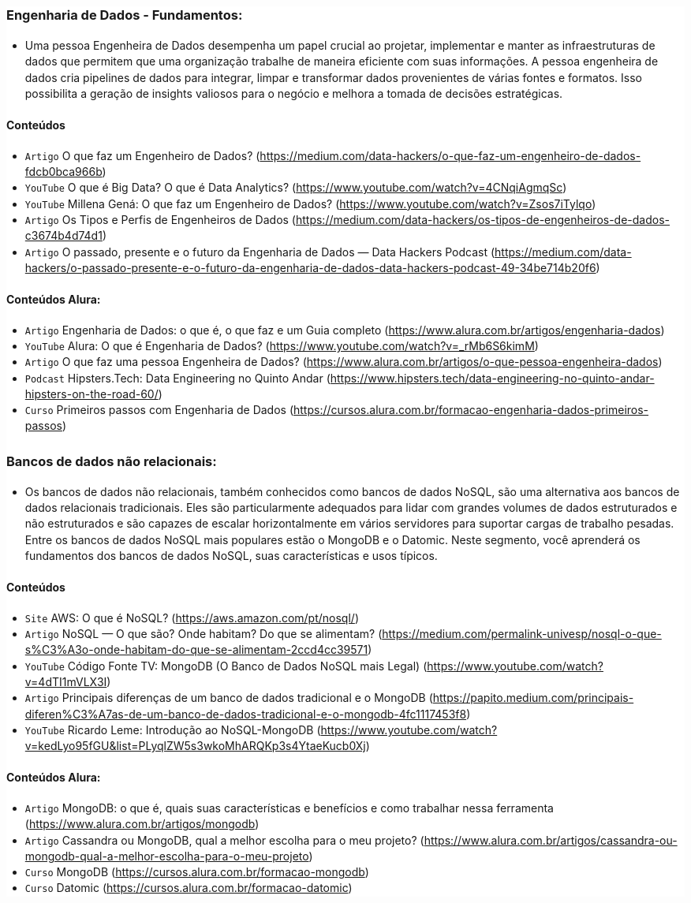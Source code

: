 ### Engenharia de Dados - Fundamentos:
- Uma pessoa Engenheira de Dados desempenha um papel crucial ao projetar, implementar e manter as infraestruturas de dados que permitem que uma organização trabalhe de maneira eficiente com suas informações. A pessoa engenheira de dados cria pipelines de dados para integrar, limpar e transformar dados provenientes de várias fontes e formatos. Isso possibilita a geração de insights valiosos para o negócio e melhora a tomada de decisões estratégicas.
#### Conteúdos
- `Artigo` O que faz um Engenheiro de Dados? (https://medium.com/data-hackers/o-que-faz-um-engenheiro-de-dados-fdcb0bca966b)
- `YouTube` O que é Big Data? O que é Data Analytics? (https://www.youtube.com/watch?v=4CNqiAgmqSc)
- `YouTube` Millena Gená: O que faz um Engenheiro de Dados? (https://www.youtube.com/watch?v=Zsos7iTylqo)
- `Artigo` Os Tipos e Perfis de Engenheiros de Dados (https://medium.com/data-hackers/os-tipos-de-engenheiros-de-dados-c3674b4d74d1)
- `Artigo` O passado, presente e o futuro da Engenharia de Dados — Data Hackers Podcast (https://medium.com/data-hackers/o-passado-presente-e-o-futuro-da-engenharia-de-dados-data-hackers-podcast-49-34be714b20f6)
#### Conteúdos Alura:
- `Artigo` Engenharia de Dados: o que é, o que faz e um Guia completo (https://www.alura.com.br/artigos/engenharia-dados)
- `YouTube` Alura: O que é Engenharia de Dados? (https://www.youtube.com/watch?v=_rMb6S6kimM)
- `Artigo` O que faz uma pessoa Engenheira de Dados? (https://www.alura.com.br/artigos/o-que-pessoa-engenheira-dados)
- `Podcast` Hipsters.Tech: Data Engineering no Quinto Andar (https://www.hipsters.tech/data-engineering-no-quinto-andar-hipsters-on-the-road-60/)
- `Curso` Primeiros passos com Engenharia de Dados (https://cursos.alura.com.br/formacao-engenharia-dados-primeiros-passos)

### Bancos de dados não relacionais:
- Os bancos de dados não relacionais, também conhecidos como bancos de dados NoSQL, são uma alternativa aos bancos de dados relacionais tradicionais. Eles são particularmente adequados para lidar com grandes volumes de dados estruturados e não estruturados e são capazes de escalar horizontalmente em vários servidores para suportar cargas de trabalho pesadas. Entre os bancos de dados NoSQL mais populares estão o MongoDB e o Datomic. Neste segmento, você aprenderá os fundamentos dos bancos de dados NoSQL, suas características e usos típicos.
#### Conteúdos
- `Site` AWS: O que é NoSQL? (https://aws.amazon.com/pt/nosql/)
- `Artigo` NoSQL — O que são? Onde habitam? Do que se alimentam? (https://medium.com/permalink-univesp/nosql-o-que-s%C3%A3o-onde-habitam-do-que-se-alimentam-2ccd4cc39571)
- `YouTube` Código Fonte TV: MongoDB (O Banco de Dados NoSQL mais Legal) (https://www.youtube.com/watch?v=4dTI1mVLX3I)
- `Artigo` Principais diferenças de um banco de dados tradicional e o MongoDB (https://papito.medium.com/principais-diferen%C3%A7as-de-um-banco-de-dados-tradicional-e-o-mongodb-4fc1117453f8)
- `YouTube` Ricardo Leme: Introdução ao NoSQL-MongoDB (https://www.youtube.com/watch?v=kedLyo95fGU&list=PLyqlZW5s3wkoMhARQKp3s4YtaeKucb0Xj)
#### Conteúdos Alura:
- `Artigo` MongoDB: o que é, quais suas características e benefícios e como trabalhar nessa ferramenta (https://www.alura.com.br/artigos/mongodb)
- `Artigo` Cassandra ou MongoDB, qual a melhor escolha para o meu projeto? (https://www.alura.com.br/artigos/cassandra-ou-mongodb-qual-a-melhor-escolha-para-o-meu-projeto)
- `Curso` MongoDB (https://cursos.alura.com.br/formacao-mongodb)
- `Curso` Datomic (https://cursos.alura.com.br/formacao-datomic)
